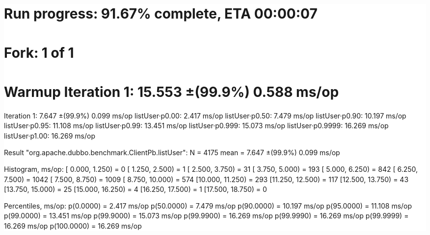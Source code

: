 # Run progress: 91.67% complete, ETA 00:00:07
# Fork: 1 of 1
# Warmup Iteration   1: 15.553 ±(99.9%) 0.588 ms/op
Iteration   1: 7.647 ±(99.9%) 0.099 ms/op
                 listUser·p0.00:   2.417 ms/op
                 listUser·p0.50:   7.479 ms/op
                 listUser·p0.90:   10.197 ms/op
                 listUser·p0.95:   11.108 ms/op
                 listUser·p0.99:   13.451 ms/op
                 listUser·p0.999:  15.073 ms/op
                 listUser·p0.9999: 16.269 ms/op
                 listUser·p1.00:   16.269 ms/op



Result "org.apache.dubbo.benchmark.ClientPb.listUser":
  N = 4175
  mean =      7.647 ±(99.9%) 0.099 ms/op

  Histogram, ms/op:
    [ 0.000,  1.250) = 0 
    [ 1.250,  2.500) = 1 
    [ 2.500,  3.750) = 31 
    [ 3.750,  5.000) = 193 
    [ 5.000,  6.250) = 842 
    [ 6.250,  7.500) = 1042 
    [ 7.500,  8.750) = 1009 
    [ 8.750, 10.000) = 574 
    [10.000, 11.250) = 293 
    [11.250, 12.500) = 117 
    [12.500, 13.750) = 43 
    [13.750, 15.000) = 25 
    [15.000, 16.250) = 4 
    [16.250, 17.500) = 1 
    [17.500, 18.750) = 0 

  Percentiles, ms/op:
      p(0.0000) =      2.417 ms/op
     p(50.0000) =      7.479 ms/op
     p(90.0000) =     10.197 ms/op
     p(95.0000) =     11.108 ms/op
     p(99.0000) =     13.451 ms/op
     p(99.9000) =     15.073 ms/op
     p(99.9900) =     16.269 ms/op
     p(99.9990) =     16.269 ms/op
     p(99.9999) =     16.269 ms/op
    p(100.0000) =     16.269 ms/op

